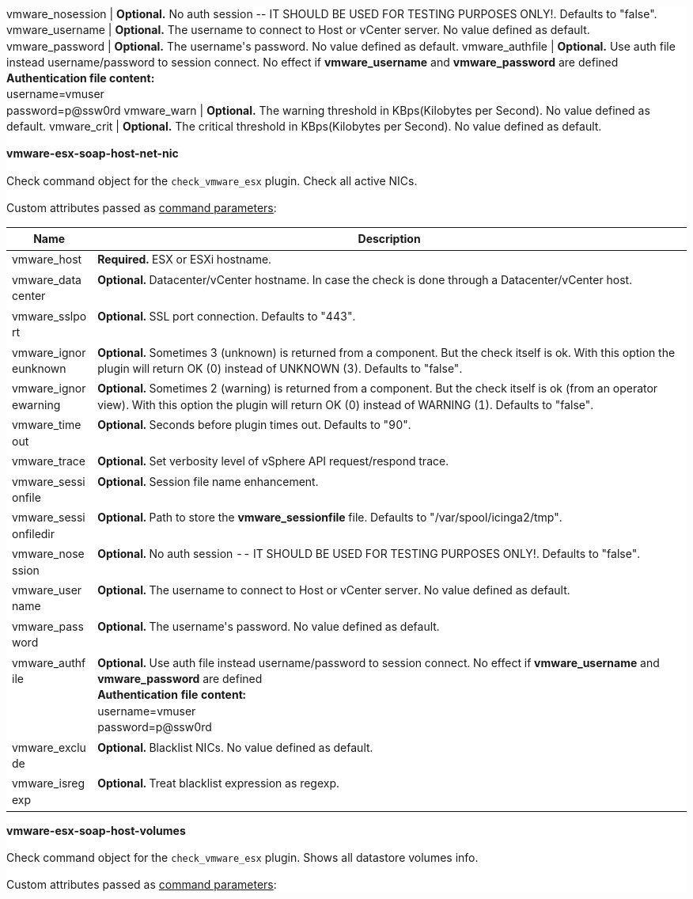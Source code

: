 vmware_nosession      | **Optional.** No auth session -- IT SHOULD BE USED FOR TESTING PURPOSES ONLY!. Defaults to "false".
vmware_username       | **Optional.** The username to connect to Host or vCenter server. No value defined as default.
vmware_password       | **Optional.** The username's password. No value defined as default.
vmware_authfile       | **Optional.** Use auth file instead username/password to session connect. No effect if **vmware_username** and **vmware_password** are defined <br> **Authentication file content:** <br>  username=vmuser <br> password=p@ssw0rd
vmware_warn           | **Optional.** The warning threshold in KBps(Kilobytes per Second). No value defined as default.
vmware_crit           | **Optional.** The critical threshold in KBps(Kilobytes per Second). No value defined as default.

**vmware-esx-soap-host-net-nic**

Check command object for the `check_vmware_esx` plugin. Check all active NICs.

Custom attributes passed as [command parameters](03-monitoring-basics.md#command-passing-parameters):

Name                  | Description
----------------------|------------
vmware_host           | **Required.** ESX or ESXi hostname.
vmware_datacenter     | **Optional.** Datacenter/vCenter hostname. In case the check is done through a Datacenter/vCenter host.
vmware_sslport        | **Optional.** SSL port connection. Defaults to "443".
vmware_ignoreunknown  | **Optional.** Sometimes 3 (unknown) is returned from a component. But the check itself is ok. With this option the plugin will return OK (0) instead of UNKNOWN (3). Defaults to "false".
vmware_ignorewarning  | **Optional.** Sometimes 2 (warning) is returned from a component. But the check itself is ok (from an operator view). With this option the plugin will return OK (0) instead of WARNING (1). Defaults to "false".
vmware_timeout        | **Optional.** Seconds before plugin times out. Defaults to "90".
vmware_trace          | **Optional.** Set verbosity level of vSphere API request/respond trace.
vmware_sessionfile    | **Optional.** Session file name enhancement.
vmware_sessionfiledir | **Optional.** Path to store the **vmware_sessionfile** file. Defaults to "/var/spool/icinga2/tmp".
vmware_nosession      | **Optional.** No auth session -- IT SHOULD BE USED FOR TESTING PURPOSES ONLY!. Defaults to "false".
vmware_username       | **Optional.** The username to connect to Host or vCenter server. No value defined as default.
vmware_password       | **Optional.** The username's password. No value defined as default.
vmware_authfile       | **Optional.** Use auth file instead username/password to session connect. No effect if **vmware_username** and **vmware_password** are defined <br> **Authentication file content:** <br>  username=vmuser <br> password=p@ssw0rd
vmware_exclude        | **Optional.** Blacklist NICs. No value defined as default.
vmware_isregexp       | **Optional.** Treat blacklist expression as regexp.

**vmware-esx-soap-host-volumes**

Check command object for the `check_vmware_esx` plugin. Shows all datastore volumes info.

Custom attributes passed as [command parameters](03-monitoring-basics.md#command-passing-parameters):

